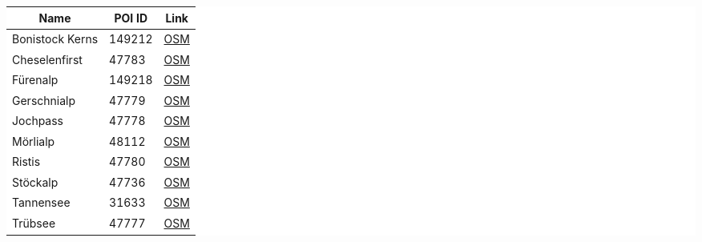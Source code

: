 | Name | POI ID | Link |
| ----- | ----- | ---- |
| Bonistock Kerns | 149212 | [OSM](https://www.openstreetmap.org/?mlat=46.7774&mlon=8.2913&zoom=13) |
| Cheselenfirst | 47783 | [OSM](https://www.openstreetmap.org/?mlat=46.7935&mlon=8.2759&zoom=13) |
| Fürenalp | 149218 | [OSM](https://www.openstreetmap.org/?mlat=46.801226&mlon=8.468616&zoom=13) |
| Gerschnialp | 47779 | [OSM](https://www.openstreetmap.org/?mlat=46.8126&mlon=8.3926&zoom=13) |
| Jochpass | 47778 | [OSM](https://www.openstreetmap.org/?mlat=46.7786&mlon=8.3869&zoom=13) |
| Mörlialp | 48112 | [OSM](https://www.openstreetmap.org/?mlat=46.825&mlon=8.1083&zoom=13) |
| Ristis | 47780 | [OSM](https://www.openstreetmap.org/?mlat=46.8322&mlon=8.4074&zoom=13) |
| Stöckalp | 47736 | [OSM](https://www.openstreetmap.org/?mlat=46.802&mlon=8.2792&zoom=13) |
| Tannensee | 31633 | [OSM](https://www.openstreetmap.org/?mlat=46.773892&mlon=8.306748&zoom=13) |
| Trübsee | 47777 | [OSM](https://www.openstreetmap.org/?mlat=46.7934&mlon=8.398&zoom=13) |

